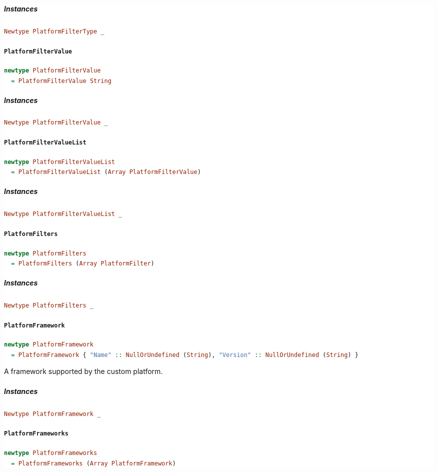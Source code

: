 ##### Instances
``` purescript
Newtype PlatformFilterType _
```

#### `PlatformFilterValue`

``` purescript
newtype PlatformFilterValue
  = PlatformFilterValue String
```

##### Instances
``` purescript
Newtype PlatformFilterValue _
```

#### `PlatformFilterValueList`

``` purescript
newtype PlatformFilterValueList
  = PlatformFilterValueList (Array PlatformFilterValue)
```

##### Instances
``` purescript
Newtype PlatformFilterValueList _
```

#### `PlatformFilters`

``` purescript
newtype PlatformFilters
  = PlatformFilters (Array PlatformFilter)
```

##### Instances
``` purescript
Newtype PlatformFilters _
```

#### `PlatformFramework`

``` purescript
newtype PlatformFramework
  = PlatformFramework { "Name" :: NullOrUndefined (String), "Version" :: NullOrUndefined (String) }
```

<p>A framework supported by the custom platform.</p>

##### Instances
``` purescript
Newtype PlatformFramework _
```

#### `PlatformFrameworks`

``` purescript
newtype PlatformFrameworks
  = PlatformFrameworks (Array PlatformFramework)
```
